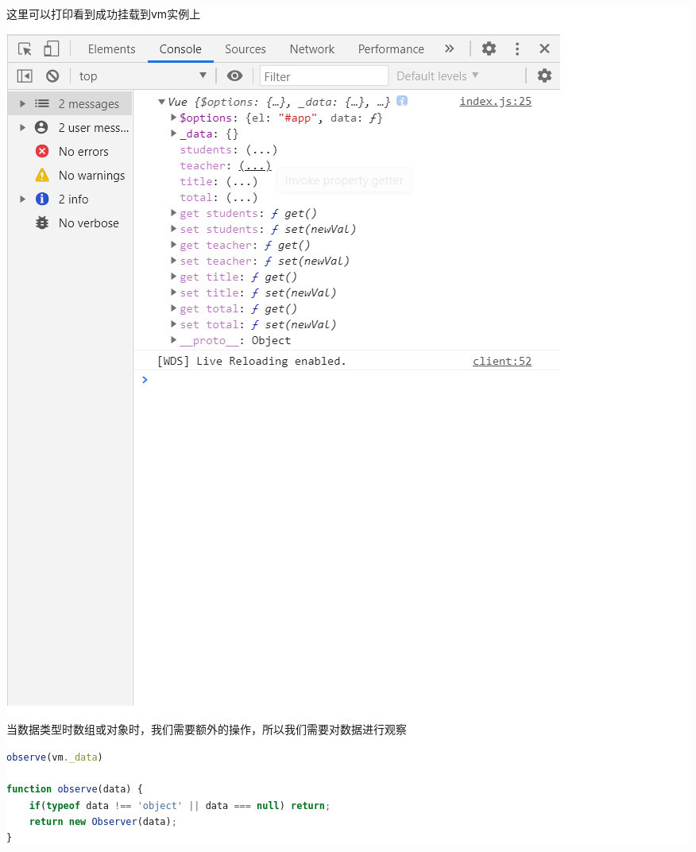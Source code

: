 这里可以打印看到成功挂载到vm实例上

![2.png](https://github.com/WowLv/vue_reactive/blob/main/img/2.png)

当数据类型时数组或对象时，我们需要额外的操作，所以我们需要对数据进行观察

```javascript
observe(vm._data)

function observe(data) {
    if(typeof data !== 'object' || data === null) return;
    return new Observer(data);
}
```
